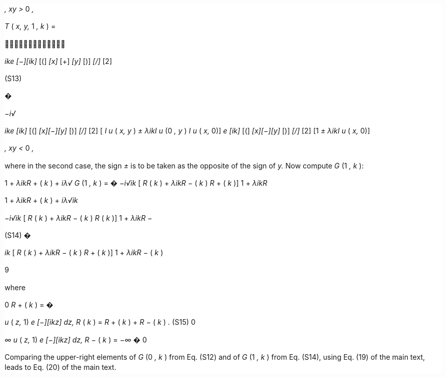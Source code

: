 
_,_ _xy >_ 0 _,_


_T_ ( _x, y,_ 1 _, k_ ) =





_ike_ _[−][ik]_ [(] _[x]_ [+] _[y]_ [)] _[/]_ [2]


(S13)


�


_−i√_


_ike_ _[ik]_ [(] _[x][−][y]_ [)] _[/]_ [2] [ _I_ _u_ ( _x, y_ ) _± λikI_ _u_ (0 _, y_ ) _I_ _u_ ( _x,_ 0)] _e_ _[ik]_ [(] _[x][−][y]_ [)] _[/]_ [2] [1 _± λikI_ _u_ ( _x,_ 0)]


_,_ _xy <_ 0 _,_


where in the second case, the sign _±_ is to be taken as the opposite of the sign of _y._ Now compute _G_ (1 _, k_ ):


1 + _λikR_ + ( _k_ ) + _iλ√_
_G_ (1 _, k_ ) = � _−i√ik_ [ _R_ ( _k_ ) + _λikR_ _−_ ( _k_ ) _R_ + ( _k_ )] 1 + _λikR_


1 + _λikR_ + ( _k_ ) + _iλ√ik_

_−i√ik_ [ _R_ ( _k_ ) + _λikR_ _−_ ( _k_ ) _R_ ( _k_ )] 1 + _λikR_ _−_


(S14)
�


_ik_ [ _R_ ( _k_ ) + _λikR_ _−_ ( _k_ ) _R_ + ( _k_ )] 1 + _λikR_ _−_ ( _k_ )

9


where


0
_R_ + ( _k_ ) =
�


_u_ ( _z,_ 1) _e_ _[−][ikz]_ _dz,_ _R_ ( _k_ ) = _R_ + ( _k_ ) + _R_ _−_ ( _k_ ) _._ (S15)
0


_∞_
_u_ ( _z,_ 1) _e_ _[−][ikz]_ _dz,_ _R_ _−_ ( _k_ ) =
_−∞_ � 0


Comparing the upper-right elements of _G_ (0 _, k_ ) from Eq. (S12) and of _G_ (1 _, k_ ) from Eq. (S14), using Eq. (19) of the
main text, leads to Eq. (20) of the main text.
